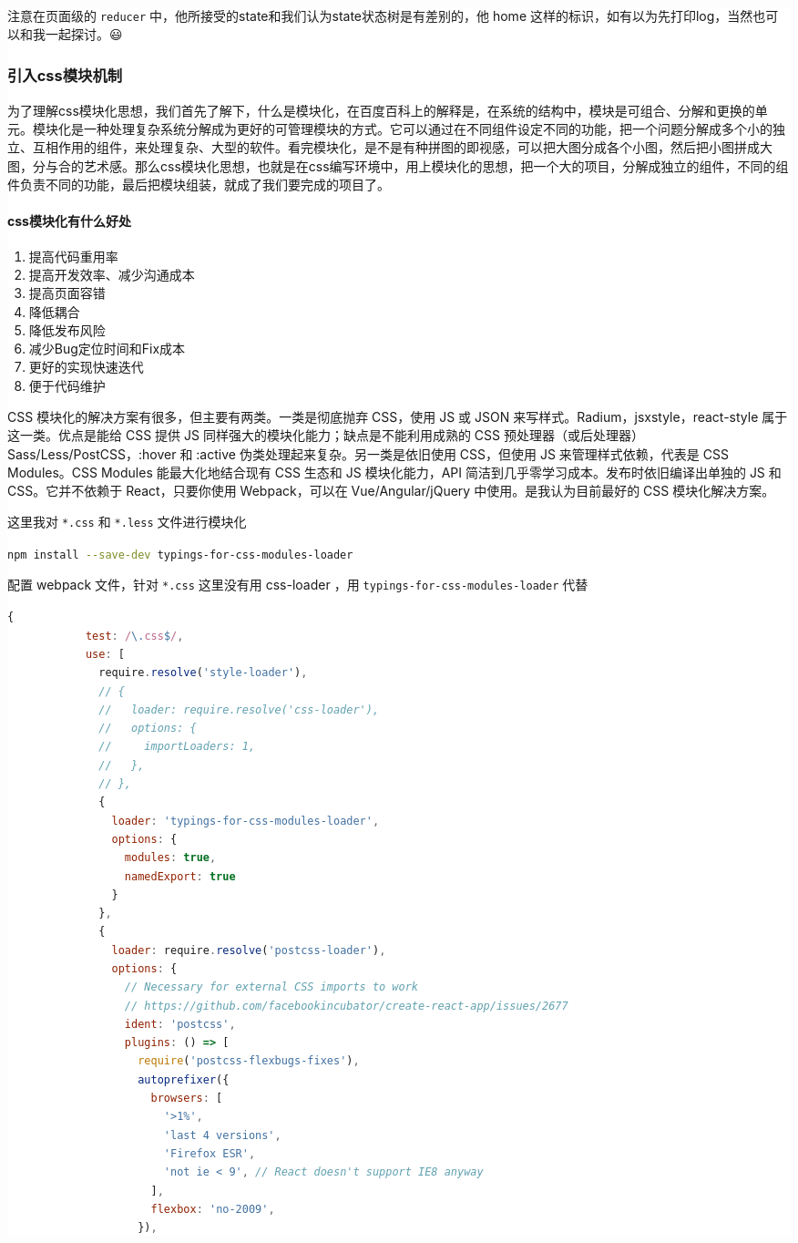 注意在页面级的 `reducer` 中，他所接受的state和我们认为state状态树是有差别的，他 home 这样的标识，如有以为先打印log，当然也可以和我一起探讨。😃


### 引入css模块机制

为了理解css模块化思想，我们首先了解下，什么是模块化，在百度百科上的解释是，在系统的结构中，模块是可组合、分解和更换的单元。模块化是一种处理复杂系统分解成为更好的可管理模块的方式。它可以通过在不同组件设定不同的功能，把一个问题分解成多个小的独立、互相作用的组件，来处理复杂、大型的软件。看完模块化，是不是有种拼图的即视感，可以把大图分成各个小图，然后把小图拼成大图，分与合的艺术感。那么css模块化思想，也就是在css编写环境中，用上模块化的思想，把一个大的项目，分解成独立的组件，不同的组件负责不同的功能，最后把模块组装，就成了我们要完成的项目了。

#### css模块化有什么好处

1. 提高代码重用率
2. 提高开发效率、减少沟通成本
3. 提高页面容错
4. 降低耦合
5. 降低发布风险
6. 减少Bug定位时间和Fix成本
7. 更好的实现快速迭代
8. 便于代码维护

CSS 模块化的解决方案有很多，但主要有两类。一类是彻底抛弃 CSS，使用 JS 或 JSON 来写样式。Radium，jsxstyle，react-style 属于这一类。优点是能给 CSS 提供 JS 同样强大的模块化能力；缺点是不能利用成熟的 CSS 预处理器（或后处理器） Sass/Less/PostCSS，:hover 和 :active 伪类处理起来复杂。另一类是依旧使用 CSS，但使用 JS 来管理样式依赖，代表是 CSS Modules。CSS Modules 能最大化地结合现有 CSS 生态和 JS 模块化能力，API 简洁到几乎零学习成本。发布时依旧编译出单独的 JS 和 CSS。它并不依赖于 React，只要你使用 Webpack，可以在 Vue/Angular/jQuery 中使用。是我认为目前最好的 CSS 模块化解决方案。

这里我对 `*.css` 和 `*.less` 文件进行模块化

```sh
npm install --save-dev typings-for-css-modules-loader
```

配置 webpack 文件，针对 `*.css` 这里没有用 css-loader ，用 `typings-for-css-modules-loader` 代替

```javascript
{
            test: /\.css$/,
            use: [
              require.resolve('style-loader'),
              // {
              //   loader: require.resolve('css-loader'),
              //   options: {
              //     importLoaders: 1,
              //   },
              // },
              {
                loader: 'typings-for-css-modules-loader',
                options: {
                  modules: true,
                  namedExport: true
                }
              },
              {
                loader: require.resolve('postcss-loader'),
                options: {
                  // Necessary for external CSS imports to work
                  // https://github.com/facebookincubator/create-react-app/issues/2677
                  ident: 'postcss',
                  plugins: () => [
                    require('postcss-flexbugs-fixes'),
                    autoprefixer({
                      browsers: [
                        '>1%',
                        'last 4 versions',
                        'Firefox ESR',
                        'not ie < 9', // React doesn't support IE8 anyway
                      ],
                      flexbox: 'no-2009',
                    }),
```